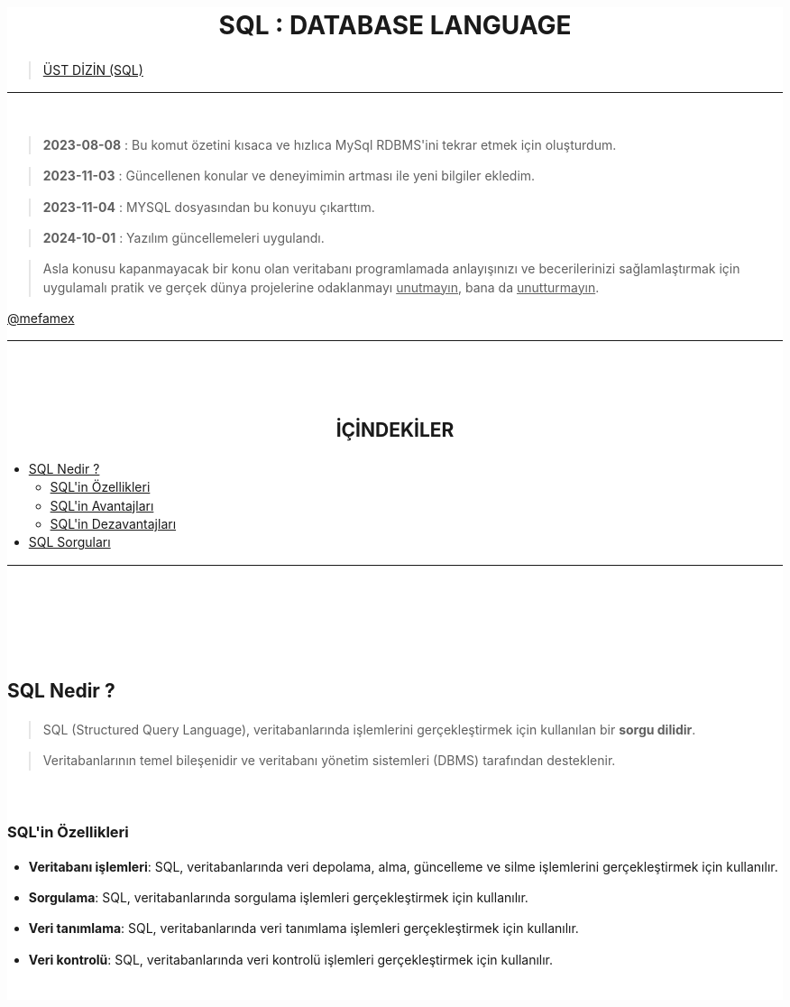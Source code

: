 <h1 align="center"> SQL : DATABASE LANGUAGE </h1>

> [ÜST DİZİN (SQL) ](readme.md)

<hr>
<br/>

> **2023-08-08** : Bu komut özetini kısaca ve hızlıca MySql RDBMS'ini tekrar etmek için oluşturdum.

> **2023-11-03** : Güncellenen konular ve deneyimimin artması ile yeni bilgiler ekledim.

> **2023-11-04** : MYSQL dosyasından bu konuyu çıkarttım.

> **2024-10-01** : Yazılım güncellemeleri uygulandı.

> Asla konusu kapanmayacak bir konu olan veritabanı programlamada anlayışınızı ve becerilerinizi sağlamlaştırmak için uygulamalı pratik ve gerçek dünya projelerine odaklanmayı <u>unutmayın</u>, bana da <u>unutturmayın</u>.

[@mefamex](https://mefamex.com)

<hr><br><br>

<h2 align="center"> İÇİNDEKİLER </h2>

- [SQL Nedir ?](#sql-nedir-)
  - [SQL'in Özellikleri](#sqlin-özellikleri)
  - [SQL'in Avantajları](#sqlin-avantajları)
  - [SQL'in Dezavantajları](#sqlin-dezavantajları)
- [SQL Sorguları](#sql-sorguları)



<hr><br><br><br><br>




## SQL Nedir ?

> SQL (Structured Query Language), veritabanlarında  işlemlerini gerçekleştirmek için kullanılan bir **sorgu dilidir**.

> Veritabanlarının temel bileşenidir ve veritabanı yönetim sistemleri (DBMS) tarafından desteklenir.

<br>

### SQL'in Özellikleri

- **Veritabanı işlemleri**: SQL, veritabanlarında veri depolama, alma, güncelleme ve silme işlemlerini gerçekleştirmek için kullanılır.

- **Sorgulama**: SQL, veritabanlarında sorgulama işlemleri gerçekleştirmek için kullanılır.

- **Veri tanımlama**: SQL, veritabanlarında veri tanımlama işlemleri gerçekleştirmek için kullanılır.

- **Veri kontrolü**: SQL, veritabanlarında veri kontrolü işlemleri gerçekleştirmek için kullanılır.


<br>
